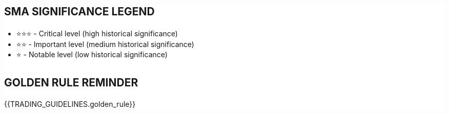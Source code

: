 ## SMA SIGNIFICANCE LEGEND
- ⭐⭐⭐ - Critical level (high historical significance)
- ⭐⭐ - Important level (medium historical significance)
- ⭐ - Notable level (low historical significance)

## GOLDEN RULE REMINDER
{{TRADING_GUIDELINES.golden_rule}}
